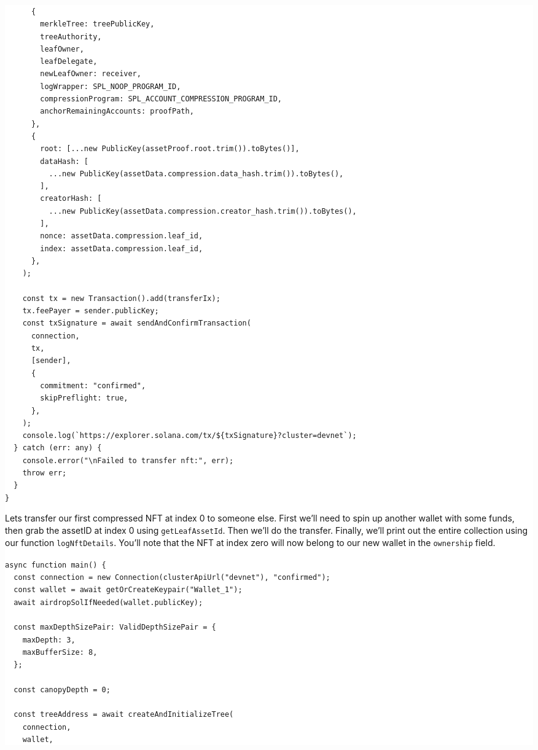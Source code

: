 ```tsx
      {
        merkleTree: treePublicKey,
        treeAuthority,
        leafOwner,
        leafDelegate,
        newLeafOwner: receiver,
        logWrapper: SPL_NOOP_PROGRAM_ID,
        compressionProgram: SPL_ACCOUNT_COMPRESSION_PROGRAM_ID,
        anchorRemainingAccounts: proofPath,
      },
      {
        root: [...new PublicKey(assetProof.root.trim()).toBytes()],
        dataHash: [
          ...new PublicKey(assetData.compression.data_hash.trim()).toBytes(),
        ],
        creatorHash: [
          ...new PublicKey(assetData.compression.creator_hash.trim()).toBytes(),
        ],
        nonce: assetData.compression.leaf_id,
        index: assetData.compression.leaf_id,
      },
    );

    const tx = new Transaction().add(transferIx);
    tx.feePayer = sender.publicKey;
    const txSignature = await sendAndConfirmTransaction(
      connection,
      tx,
      [sender],
      {
        commitment: "confirmed",
        skipPreflight: true,
      },
    );
    console.log(`https://explorer.solana.com/tx/${txSignature}?cluster=devnet`);
  } catch (err: any) {
    console.error("\nFailed to transfer nft:", err);
    throw err;
  }
}
```

Lets transfer our first compressed NFT at index 0 to someone else. First we’ll
need to spin up another wallet with some funds, then grab the assetID at index 0
using `getLeafAssetId`. Then we’ll do the transfer. Finally, we’ll print out the
entire collection using our function `logNftDetails`. You’ll note that the NFT
at index zero will now belong to our new wallet in the `ownership` field.

```tsx
async function main() {
  const connection = new Connection(clusterApiUrl("devnet"), "confirmed");
  const wallet = await getOrCreateKeypair("Wallet_1");
  await airdropSolIfNeeded(wallet.publicKey);

  const maxDepthSizePair: ValidDepthSizePair = {
    maxDepth: 3,
    maxBufferSize: 8,
  };

  const canopyDepth = 0;

  const treeAddress = await createAndInitializeTree(
    connection,
    wallet,
```